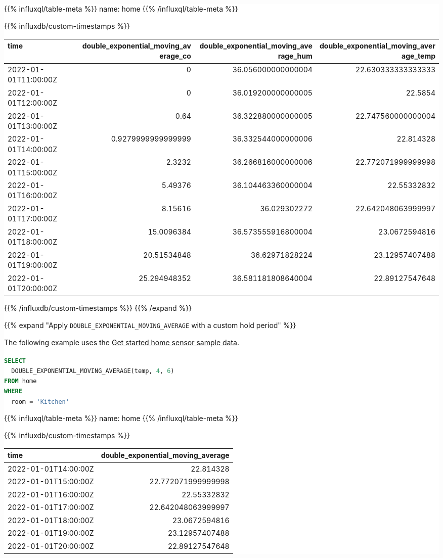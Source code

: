 {{% influxql/table-meta %}}
name: home
{{% /influxql/table-meta %}}

{{% influxdb/custom-timestamps %}}

| time                 | double_exponential_moving_average_co | double_exponential_moving_average_hum | double_exponential_moving_average_temp |
| :------------------- | -----------------------------------: | ------------------------------------: | -------------------------------------: |
| 2022-01-01T11:00:00Z |                                    0 |                    36.056000000000004 |                     22.630333333333333 |
| 2022-01-01T12:00:00Z |                                    0 |                    36.019200000000005 |                                22.5854 |
| 2022-01-01T13:00:00Z |                                 0.64 |                    36.322880000000005 |                     22.747560000000004 |
| 2022-01-01T14:00:00Z |                   0.9279999999999999 |                    36.332544000000006 |                              22.814328 |
| 2022-01-01T15:00:00Z |                               2.3232 |                    36.266816000000006 |                     22.772071999999998 |
| 2022-01-01T16:00:00Z |                              5.49376 |                    36.104463360000004 |                            22.55332832 |
| 2022-01-01T17:00:00Z |                              8.15616 |                          36.029302272 |                     22.642048063999997 |
| 2022-01-01T18:00:00Z |                           15.0096384 |                    36.573555916800004 |                          23.0672594816 |
| 2022-01-01T19:00:00Z |                          20.51534848 |                        36.62971828224 |                         23.12957407488 |
| 2022-01-01T20:00:00Z |                         25.294948352 |                    36.581181808640004 |                         22.89127547648 |

{{% /influxdb/custom-timestamps %}}
{{% /expand %}}

{{% expand "Apply `DOUBLE_EXPONENTIAL_MOVING_AVERAGE` with a custom hold period" %}}

The following example uses the
[Get started home sensor sample data](/influxdb/cloud-serverless/reference/sample-data/#get-started-home-sensor-data).

```sql
SELECT
  DOUBLE_EXPONENTIAL_MOVING_AVERAGE(temp, 4, 6)
FROM home
WHERE
  room = 'Kitchen'
```

{{% influxql/table-meta %}}
name: home
{{% /influxql/table-meta %}}

{{% influxdb/custom-timestamps %}}

| time                 | double_exponential_moving_average |
| :------------------- | --------------------------------: |
| 2022-01-01T14:00:00Z |                         22.814328 |
| 2022-01-01T15:00:00Z |                22.772071999999998 |
| 2022-01-01T16:00:00Z |                       22.55332832 |
| 2022-01-01T17:00:00Z |                22.642048063999997 |
| 2022-01-01T18:00:00Z |                     23.0672594816 |
| 2022-01-01T19:00:00Z |                    23.12957407488 |
| 2022-01-01T20:00:00Z |                    22.89127547648 |
